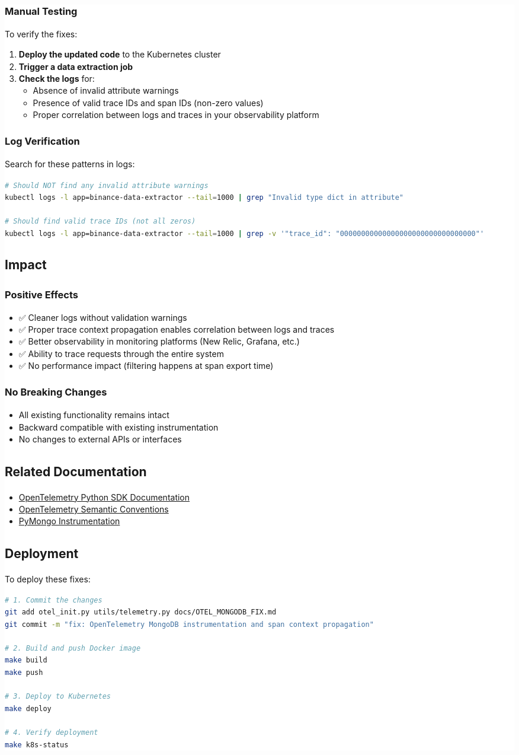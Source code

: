 ### Manual Testing

To verify the fixes:

1. **Deploy the updated code** to the Kubernetes cluster
2. **Trigger a data extraction job**
3. **Check the logs** for:
   - Absence of invalid attribute warnings
   - Presence of valid trace IDs and span IDs (non-zero values)
   - Proper correlation between logs and traces in your observability platform

### Log Verification

Search for these patterns in logs:

```bash
# Should NOT find any invalid attribute warnings
kubectl logs -l app=binance-data-extractor --tail=1000 | grep "Invalid type dict in attribute"

# Should find valid trace IDs (not all zeros)
kubectl logs -l app=binance-data-extractor --tail=1000 | grep -v '"trace_id": "00000000000000000000000000000000"'
```

## Impact

### Positive Effects
- ✅ Cleaner logs without validation warnings
- ✅ Proper trace context propagation enables correlation between logs and traces
- ✅ Better observability in monitoring platforms (New Relic, Grafana, etc.)
- ✅ Ability to trace requests through the entire system
- ✅ No performance impact (filtering happens at span export time)

### No Breaking Changes
- All existing functionality remains intact
- Backward compatible with existing instrumentation
- No changes to external APIs or interfaces

## Related Documentation

- [OpenTelemetry Python SDK Documentation](https://opentelemetry.io/docs/instrumentation/python/)
- [OpenTelemetry Semantic Conventions](https://opentelemetry.io/docs/reference/specification/trace/semantic_conventions/)
- [PyMongo Instrumentation](https://opentelemetry-python-contrib.readthedocs.io/en/latest/instrumentation/pymongo/pymongo.html)

## Deployment

To deploy these fixes:

```bash
# 1. Commit the changes
git add otel_init.py utils/telemetry.py docs/OTEL_MONGODB_FIX.md
git commit -m "fix: OpenTelemetry MongoDB instrumentation and span context propagation"

# 2. Build and push Docker image
make build
make push

# 3. Deploy to Kubernetes
make deploy

# 4. Verify deployment
make k8s-status
```